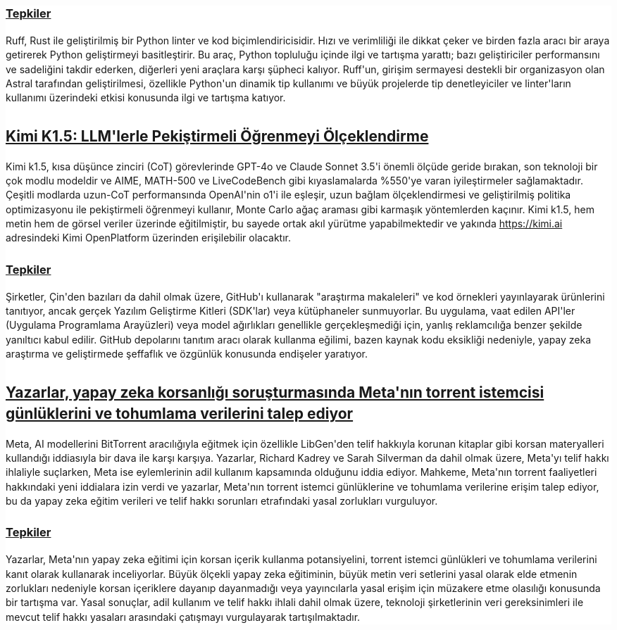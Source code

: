 ### [Tepkiler](https://news.ycombinator.com/item?id=42775029)

Ruff, Rust ile geliştirilmiş bir Python linter ve kod biçimlendiricisidir. Hızı ve verimliliği ile dikkat çeker ve birden fazla aracı bir araya getirerek Python geliştirmeyi basitleştirir. Bu araç, Python topluluğu içinde ilgi ve tartışma yarattı; bazı geliştiriciler performansını ve sadeliğini takdir ederken, diğerleri yeni araçlara karşı şüpheci kalıyor. Ruff'un, girişim sermayesi destekli bir organizasyon olan Astral tarafından geliştirilmesi, özellikle Python'un dinamik tip kullanımı ve büyük projelerde tip denetleyiciler ve linter'ların kullanımı üzerindeki etkisi konusunda ilgi ve tartışma katıyor.

## [Kimi K1.5: LLM'lerle Pekiştirmeli Öğrenmeyi Ölçeklendirme](https://github.com/MoonshotAI/Kimi-k1.5)

Kimi k1.5, kısa düşünce zinciri (CoT) görevlerinde GPT-4o ve Claude Sonnet 3.5'i önemli ölçüde geride bırakan, son teknoloji bir çok modlu modeldir ve AIME, MATH-500 ve LiveCodeBench gibi kıyaslamalarda %550'ye varan iyileştirmeler sağlamaktadır. Çeşitli modlarda uzun-CoT performansında OpenAI'nin o1'i ile eşleşir, uzun bağlam ölçeklendirmesi ve geliştirilmiş politika optimizasyonu ile pekiştirmeli öğrenmeyi kullanır, Monte Carlo ağaç araması gibi karmaşık yöntemlerden kaçınır. Kimi k1.5, hem metin hem de görsel veriler üzerinde eğitilmiştir, bu sayede ortak akıl yürütme yapabilmektedir ve yakında https://kimi.ai adresindeki Kimi OpenPlatform üzerinden erişilebilir olacaktır.

### [Tepkiler](https://news.ycombinator.com/item?id=42777857)

Şirketler, Çin'den bazıları da dahil olmak üzere, GitHub'ı kullanarak "araştırma makaleleri" ve kod örnekleri yayınlayarak ürünlerini tanıtıyor, ancak gerçek Yazılım Geliştirme Kitleri (SDK'lar) veya kütüphaneler sunmuyorlar. Bu uygulama, vaat edilen API'ler (Uygulama Programlama Arayüzleri) veya model ağırlıkları genellikle gerçekleşmediği için, yanlış reklamcılığa benzer şekilde yanıltıcı kabul edilir. GitHub depolarını tanıtım aracı olarak kullanma eğilimi, bazen kaynak kodu eksikliği nedeniyle, yapay zeka araştırma ve geliştirmede şeffaflık ve özgünlük konusunda endişeler yaratıyor.

## [Yazarlar, yapay zeka korsanlığı soruşturmasında Meta'nın torrent istemcisi günlüklerini ve tohumlama verilerini talep ediyor](https://torrentfreak.com/authors-seek-metas-torrent-client-logs-and-seeding-data-in-ai-piracy-probe-250120/)

Meta, AI modellerini BitTorrent aracılığıyla eğitmek için özellikle LibGen'den telif hakkıyla korunan kitaplar gibi korsan materyalleri kullandığı iddiasıyla bir dava ile karşı karşıya. Yazarlar, Richard Kadrey ve Sarah Silverman da dahil olmak üzere, Meta'yı telif hakkı ihlaliyle suçlarken, Meta ise eylemlerinin adil kullanım kapsamında olduğunu iddia ediyor. Mahkeme, Meta'nın torrent faaliyetleri hakkındaki yeni iddialara izin verdi ve yazarlar, Meta'nın torrent istemci günlüklerine ve tohumlama verilerine erişim talep ediyor, bu da yapay zeka eğitim verileri ve telif hakkı sorunları etrafındaki yasal zorlukları vurguluyor.

### [Tepkiler](https://news.ycombinator.com/item?id=42772771)

Yazarlar, Meta'nın yapay zeka eğitimi için korsan içerik kullanma potansiyelini, torrent istemci günlükleri ve tohumlama verilerini kanıt olarak kullanarak inceliyorlar. Büyük ölçekli yapay zeka eğitiminin, büyük metin veri setlerini yasal olarak elde etmenin zorlukları nedeniyle korsan içeriklere dayanıp dayanmadığı veya yayıncılarla yasal erişim için müzakere etme olasılığı konusunda bir tartışma var. Yasal sonuçlar, adil kullanım ve telif hakkı ihlali dahil olmak üzere, teknoloji şirketlerinin veri gereksinimleri ile mevcut telif hakkı yasaları arasındaki çatışmayı vurgulayarak tartışılmaktadır.
